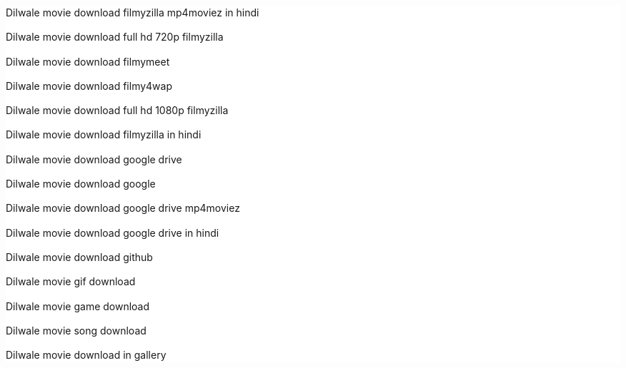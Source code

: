 Dilwale movie download filmyzilla mp4moviez in hindi

Dilwale movie download full hd 720p filmyzilla

Dilwale movie download filmymeet

Dilwale movie download filmy4wap

Dilwale movie download full hd 1080p filmyzilla

Dilwale movie download filmyzilla in hindi

Dilwale movie download google drive

Dilwale movie download google

Dilwale movie download google drive mp4moviez

Dilwale movie download google drive in hindi

Dilwale movie download github

Dilwale movie gif download

Dilwale movie game download

Dilwale movie song download

Dilwale movie download in gallery
